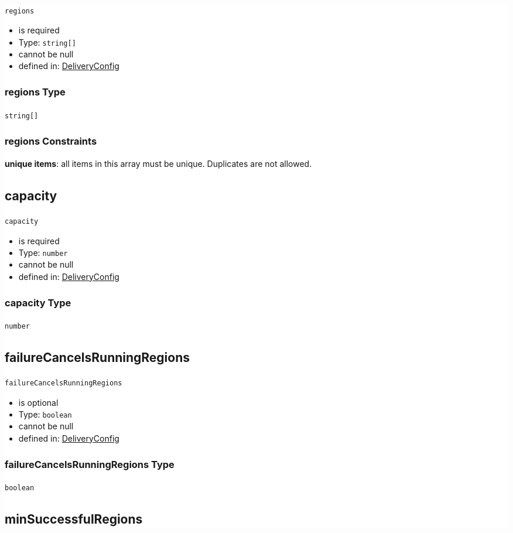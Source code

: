 


`regions`

-   is required
-   Type: `string[]`
-   cannot be null
-   defined in: [DeliveryConfig](keel-defs-canaryconstraint-properties-regions.md "https&#x3A;//keel-prestaging.us-west-2.spinnaker.mgmt.netflix.net/schema/#/$defs/CanaryConstraint/properties/regions")

### regions Type

`string[]`

### regions Constraints

**unique items**: all items in this array must be unique. Duplicates are not allowed.

## capacity




`capacity`

-   is required
-   Type: `number`
-   cannot be null
-   defined in: [DeliveryConfig](keel-defs-canaryconstraint-properties-capacity.md "https&#x3A;//keel-prestaging.us-west-2.spinnaker.mgmt.netflix.net/schema/#/$defs/CanaryConstraint/properties/capacity")

### capacity Type

`number`

## failureCancelsRunningRegions




`failureCancelsRunningRegions`

-   is optional
-   Type: `boolean`
-   cannot be null
-   defined in: [DeliveryConfig](keel-defs-canaryconstraint-properties-failurecancelsrunningregions.md "https&#x3A;//keel-prestaging.us-west-2.spinnaker.mgmt.netflix.net/schema/#/$defs/CanaryConstraint/properties/failureCancelsRunningRegions")

### failureCancelsRunningRegions Type

`boolean`

## minSuccessfulRegions
